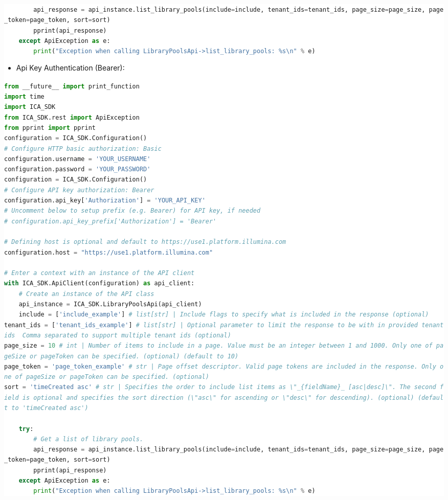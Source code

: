 ```python
        api_response = api_instance.list_library_pools(include=include, tenant_ids=tenant_ids, page_size=page_size, page_token=page_token, sort=sort)
        pprint(api_response)
    except ApiException as e:
        print("Exception when calling LibraryPoolsApi->list_library_pools: %s\n" % e)
```

* Api Key Authentication (Bearer):
```python
from __future__ import print_function
import time
import ICA_SDK
from ICA_SDK.rest import ApiException
from pprint import pprint
configuration = ICA_SDK.Configuration()
# Configure HTTP basic authorization: Basic
configuration.username = 'YOUR_USERNAME'
configuration.password = 'YOUR_PASSWORD'
configuration = ICA_SDK.Configuration()
# Configure API key authorization: Bearer
configuration.api_key['Authorization'] = 'YOUR_API_KEY'
# Uncomment below to setup prefix (e.g. Bearer) for API key, if needed
# configuration.api_key_prefix['Authorization'] = 'Bearer'

# Defining host is optional and default to https://use1.platform.illumina.com
configuration.host = "https://use1.platform.illumina.com"

# Enter a context with an instance of the API client
with ICA_SDK.ApiClient(configuration) as api_client:
    # Create an instance of the API class
    api_instance = ICA_SDK.LibraryPoolsApi(api_client)
    include = ['include_example'] # list[str] | Include flags to specify what is included in the response (optional)
tenant_ids = ['tenant_ids_example'] # list[str] | Optional parameter to limit the response to be with in provided tenant ids  Comma separated to support multiple tenant ids (optional)
page_size = 10 # int | Number of items to include in a page. Value must be an integer between 1 and 1000. Only one of pageSize or pageToken can be specified. (optional) (default to 10)
page_token = 'page_token_example' # str | Page offset descriptor. Valid page tokens are included in the response. Only one of pageSize or pageToken can be specified. (optional)
sort = 'timeCreated asc' # str | Specifies the order to include list items as \"_{fieldName}_ [asc|desc]\". The second field is optional and specifies the sort direction (\"asc\" for ascending or \"desc\" for descending). (optional) (default to 'timeCreated asc')

    try:
        # Get a list of library pools.
        api_response = api_instance.list_library_pools(include=include, tenant_ids=tenant_ids, page_size=page_size, page_token=page_token, sort=sort)
        pprint(api_response)
    except ApiException as e:
        print("Exception when calling LibraryPoolsApi->list_library_pools: %s\n" % e)
```
